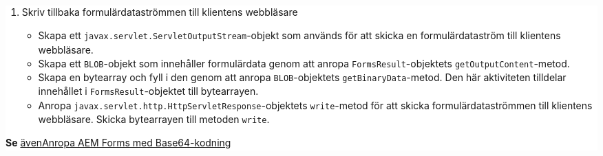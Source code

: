 
1. Skriv tillbaka formulärdataströmmen till klientens webbläsare

   * Skapa ett `javax.servlet.ServletOutputStream`-objekt som används för att skicka en formulärdataström till klientens webbläsare.
   * Skapa ett `BLOB`-objekt som innehåller formulärdata genom att anropa `FormsResult`-objektets `getOutputContent`-metod.
   * Skapa en bytearray och fyll i den genom att anropa `BLOB`-objektets `getBinaryData`-metod. Den här aktiviteten tilldelar innehållet i `FormsResult`-objektet till bytearrayen.
   * Anropa `javax.servlet.http.HttpServletResponse`-objektets `write`-metod för att skicka formulärdataströmmen till klientens webbläsare. Skicka bytearrayen till metoden `write`.

**Se**
[ävenAnropa AEM Forms med Base64-kodning](/help/forms/developing/invoking-aem-forms-using-web.md#invoking-aem-forms-using-base64-encoding)
